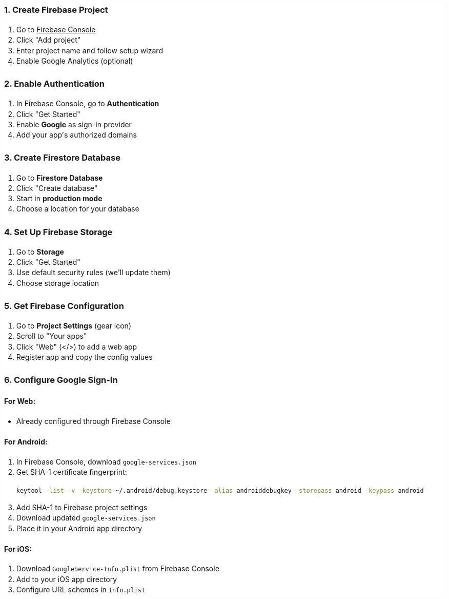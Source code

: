 ### 1. Create Firebase Project

1. Go to [Firebase Console](https://console.firebase.google.com/)
2. Click "Add project"
3. Enter project name and follow setup wizard
4. Enable Google Analytics (optional)

### 2. Enable Authentication

1. In Firebase Console, go to **Authentication**
2. Click "Get Started"
3. Enable **Google** as sign-in provider
4. Add your app's authorized domains

### 3. Create Firestore Database

1. Go to **Firestore Database**
2. Click "Create database"
3. Start in **production mode**
4. Choose a location for your database

### 4. Set Up Firebase Storage

1. Go to **Storage**
2. Click "Get Started"
3. Use default security rules (we'll update them)
4. Choose storage location

### 5. Get Firebase Configuration

1. Go to **Project Settings** (gear icon)
2. Scroll to "Your apps"
3. Click "Web" (</>) to add a web app
4. Register app and copy the config values

### 6. Configure Google Sign-In

#### For Web:
- Already configured through Firebase Console

#### For Android:
1. In Firebase Console, download `google-services.json`
2. Get SHA-1 certificate fingerprint:
   ```bash
   keytool -list -v -keystore ~/.android/debug.keystore -alias androiddebugkey -storepass android -keypass android
   ```
3. Add SHA-1 to Firebase project settings
4. Download updated `google-services.json`
5. Place it in your Android app directory

#### For iOS:
1. Download `GoogleService-Info.plist` from Firebase Console
2. Add to your iOS app directory
3. Configure URL schemes in `Info.plist`
